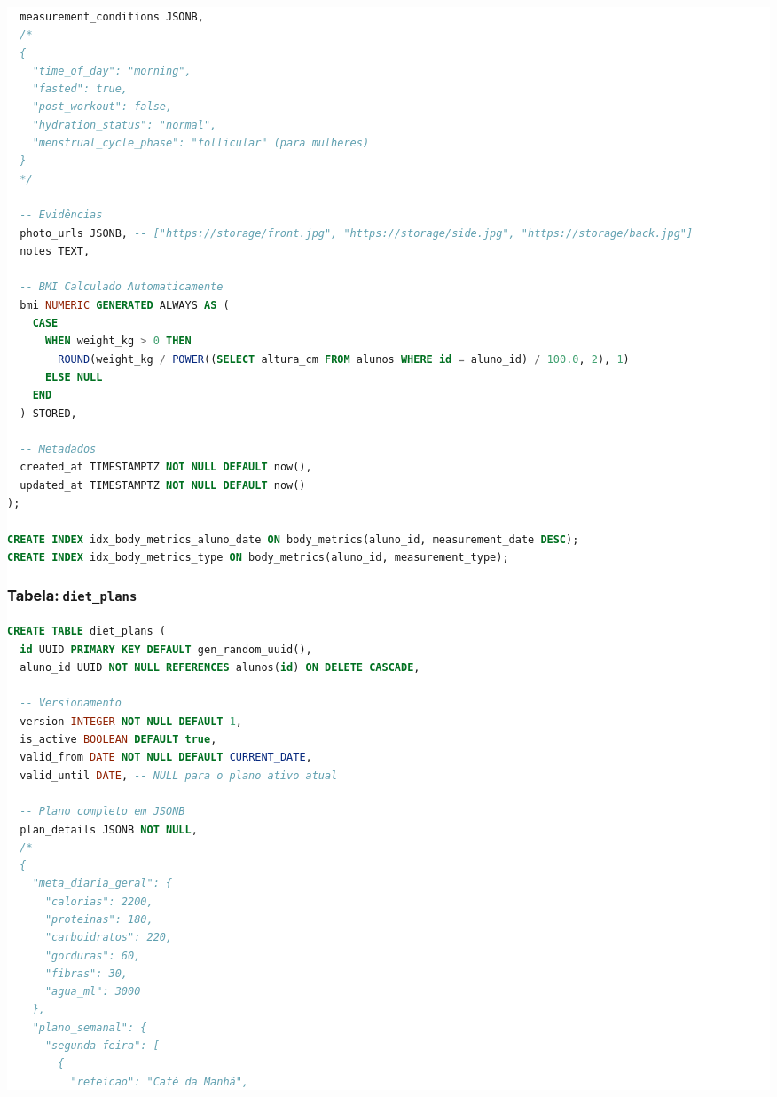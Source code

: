 ```sql
  measurement_conditions JSONB,
  /*
  {
    "time_of_day": "morning",
    "fasted": true,
    "post_workout": false,
    "hydration_status": "normal",
    "menstrual_cycle_phase": "follicular" (para mulheres)
  }
  */
  
  -- Evidências
  photo_urls JSONB, -- ["https://storage/front.jpg", "https://storage/side.jpg", "https://storage/back.jpg"]
  notes TEXT,
  
  -- BMI Calculado Automaticamente
  bmi NUMERIC GENERATED ALWAYS AS (
    CASE 
      WHEN weight_kg > 0 THEN 
        ROUND(weight_kg / POWER((SELECT altura_cm FROM alunos WHERE id = aluno_id) / 100.0, 2), 1)
      ELSE NULL 
    END
  ) STORED,
  
  -- Metadados
  created_at TIMESTAMPTZ NOT NULL DEFAULT now(),
  updated_at TIMESTAMPTZ NOT NULL DEFAULT now()
);

CREATE INDEX idx_body_metrics_aluno_date ON body_metrics(aluno_id, measurement_date DESC);
CREATE INDEX idx_body_metrics_type ON body_metrics(aluno_id, measurement_type);
```

### Tabela: `diet_plans`

```sql
CREATE TABLE diet_plans (
  id UUID PRIMARY KEY DEFAULT gen_random_uuid(),
  aluno_id UUID NOT NULL REFERENCES alunos(id) ON DELETE CASCADE,
  
  -- Versionamento
  version INTEGER NOT NULL DEFAULT 1,
  is_active BOOLEAN DEFAULT true,
  valid_from DATE NOT NULL DEFAULT CURRENT_DATE,
  valid_until DATE, -- NULL para o plano ativo atual
  
  -- Plano completo em JSONB
  plan_details JSONB NOT NULL,
  /*
  {
    "meta_diaria_geral": {
      "calorias": 2200,
      "proteinas": 180,
      "carboidratos": 220,
      "gorduras": 60,
      "fibras": 30,
      "agua_ml": 3000
    },
    "plano_semanal": {
      "segunda-feira": [
        {
          "refeicao": "Café da Manhã",
```